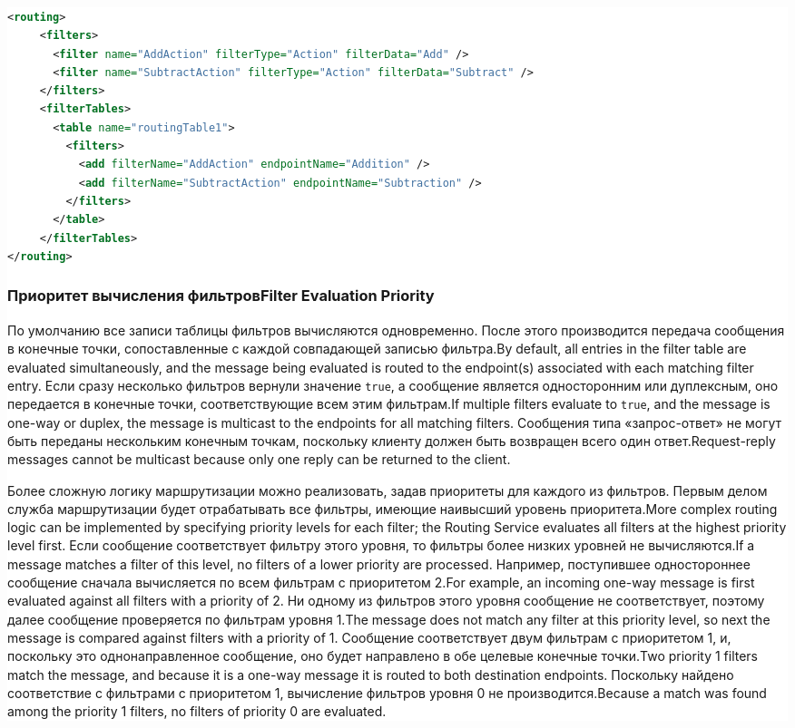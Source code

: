 ```xml  
<routing>  
     <filters>  
       <filter name="AddAction" filterType="Action" filterData="Add" />  
       <filter name="SubtractAction" filterType="Action" filterData="Subtract" />  
     </filters>  
     <filterTables>  
       <table name="routingTable1">  
         <filters>  
           <add filterName="AddAction" endpointName="Addition" />  
           <add filterName="SubtractAction" endpointName="Subtraction" />  
         </filters>  
       </table>  
     </filterTables>
</routing>  
```  
  
### <a name="filter-evaluation-priority"></a><span data-ttu-id="96515-172">Приоритет вычисления фильтров</span><span class="sxs-lookup"><span data-stu-id="96515-172">Filter Evaluation Priority</span></span>  

 <span data-ttu-id="96515-173">По умолчанию все записи таблицы фильтров вычисляются одновременно. После этого производится передача сообщения в конечные точки, сопоставленные с каждой совпадающей записью фильтра.</span><span class="sxs-lookup"><span data-stu-id="96515-173">By default, all entries in the filter table are evaluated simultaneously, and the message being evaluated is routed to the endpoint(s) associated with each matching filter entry.</span></span> <span data-ttu-id="96515-174">Если сразу несколько фильтров вернули значение `true`, а сообщение является односторонним или дуплексным, оно передается в конечные точки, соответствующие всем этим фильтрам.</span><span class="sxs-lookup"><span data-stu-id="96515-174">If multiple filters evaluate to `true`, and the message is one-way or duplex, the message is multicast to the endpoints for all matching filters.</span></span> <span data-ttu-id="96515-175">Сообщения типа «запрос-ответ» не могут быть переданы нескольким конечным точкам, поскольку клиенту должен быть возвращен всего один ответ.</span><span class="sxs-lookup"><span data-stu-id="96515-175">Request-reply messages cannot be multicast because only one reply can be returned to the client.</span></span>  
  
 <span data-ttu-id="96515-176">Более сложную логику маршрутизации можно реализовать, задав приоритеты для каждого из фильтров. Первым делом служба маршрутизации будет отрабатывать все фильтры, имеющие наивысший уровень приоритета.</span><span class="sxs-lookup"><span data-stu-id="96515-176">More complex routing logic can be implemented by specifying priority levels for each filter; the Routing Service evaluates all filters at the highest priority level first.</span></span> <span data-ttu-id="96515-177">Если сообщение соответствует фильтру этого уровня, то фильтры более низких уровней не вычисляются.</span><span class="sxs-lookup"><span data-stu-id="96515-177">If a message matches a filter of this level, no filters of a lower priority are processed.</span></span> <span data-ttu-id="96515-178">Например, поступившее одностороннее сообщение сначала вычисляется по всем фильтрам с приоритетом 2.</span><span class="sxs-lookup"><span data-stu-id="96515-178">For example, an incoming one-way message is first evaluated against all filters with a priority of 2.</span></span> <span data-ttu-id="96515-179">Ни одному из фильтров этого уровня сообщение не соответствует, поэтому далее сообщение проверяется по фильтрам уровня 1.</span><span class="sxs-lookup"><span data-stu-id="96515-179">The message does not match any filter at this priority level, so next the message is compared against filters with a priority of 1.</span></span> <span data-ttu-id="96515-180">Сообщение соответствует двум фильтрам с приоритетом 1, и, поскольку это однонаправленное сообщение, оно будет направлено в обе целевые конечные точки.</span><span class="sxs-lookup"><span data-stu-id="96515-180">Two priority 1 filters match the message, and because it is a one-way message it is routed to both destination endpoints.</span></span>  <span data-ttu-id="96515-181">Поскольку найдено соответствие с фильтрами с приоритетом 1, вычисление фильтров уровня 0 не производится.</span><span class="sxs-lookup"><span data-stu-id="96515-181">Because a match was found among the priority 1 filters, no filters of priority 0 are evaluated.</span></span>  
  